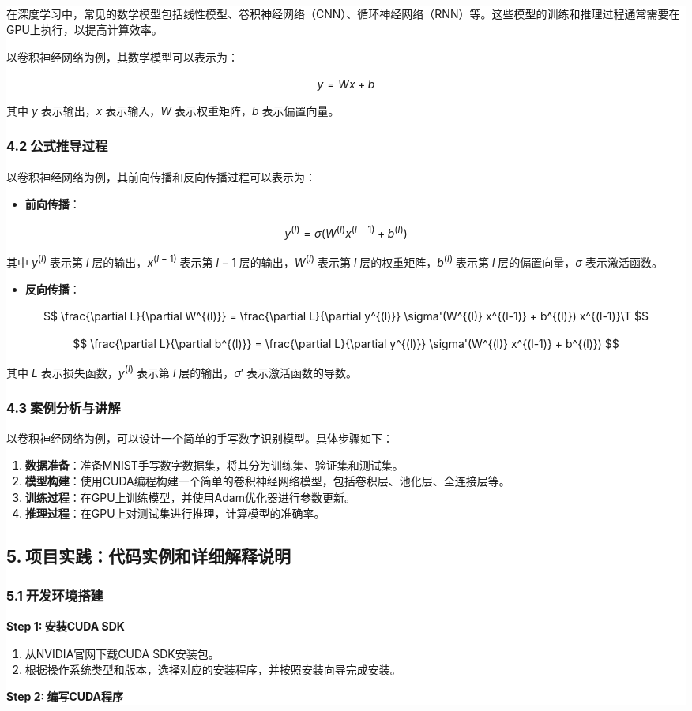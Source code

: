 在深度学习中，常见的数学模型包括线性模型、卷积神经网络（CNN）、循环神经网络（RNN）等。这些模型的训练和推理过程通常需要在GPU上执行，以提高计算效率。

以卷积神经网络为例，其数学模型可以表示为：

$$
y = Wx + b
$$

其中 $y$ 表示输出，$x$ 表示输入，$W$ 表示权重矩阵，$b$ 表示偏置向量。

### 4.2 公式推导过程

以卷积神经网络为例，其前向传播和反向传播过程可以表示为：

- **前向传播**：

$$
y^{(l)} = \sigma(W^{(l)} x^{(l-1)} + b^{(l)})
$$

其中 $y^{(l)}$ 表示第 $l$ 层的输出，$x^{(l-1)}$ 表示第 $l-1$ 层的输出，$W^{(l)}$ 表示第 $l$ 层的权重矩阵，$b^{(l)}$ 表示第 $l$ 层的偏置向量，$\sigma$ 表示激活函数。

- **反向传播**：

$$
\frac{\partial L}{\partial W^{(l)}} = \frac{\partial L}{\partial y^{(l)}} \sigma'(W^{(l)} x^{(l-1)} + b^{(l)}) x^{(l-1)}\T
$$

$$
\frac{\partial L}{\partial b^{(l)}} = \frac{\partial L}{\partial y^{(l)}} \sigma'(W^{(l)} x^{(l-1)} + b^{(l)})
$$

其中 $L$ 表示损失函数，$y^{(l)}$ 表示第 $l$ 层的输出，$\sigma'$ 表示激活函数的导数。

### 4.3 案例分析与讲解

以卷积神经网络为例，可以设计一个简单的手写数字识别模型。具体步骤如下：

1. **数据准备**：准备MNIST手写数字数据集，将其分为训练集、验证集和测试集。
2. **模型构建**：使用CUDA编程构建一个简单的卷积神经网络模型，包括卷积层、池化层、全连接层等。
3. **训练过程**：在GPU上训练模型，并使用Adam优化器进行参数更新。
4. **推理过程**：在GPU上对测试集进行推理，计算模型的准确率。

## 5. 项目实践：代码实例和详细解释说明

### 5.1 开发环境搭建

**Step 1: 安装CUDA SDK**

1. 从NVIDIA官网下载CUDA SDK安装包。
2. 根据操作系统类型和版本，选择对应的安装程序，并按照安装向导完成安装。

**Step 2: 编写CUDA程序**
